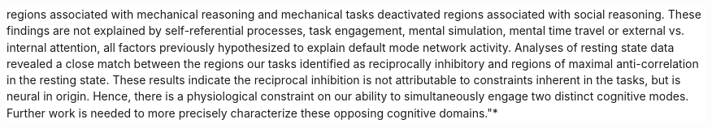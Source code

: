 regions associated with mechanical reasoning and mechanical tasks
deactivated regions associated with social reasoning. These findings
are not explained by self-referential processes, task engagement,
mental simulation, mental time travel or external vs. internal
attention, all factors previously hypothesized to explain default mode
network activity. Analyses of resting state data revealed a close
match between the regions our tasks identified as reciprocally
inhibitory and regions of maximal anti-correlation in the resting
state. These results indicate the reciprocal inhibition is not
attributable to constraints inherent in the tasks, but is neural in
origin. Hence, there is a physiological constraint on our ability to
simultaneously engage two distinct cognitive modes. Further work is
needed to more precisely characterize these opposing cognitive
domains."*


